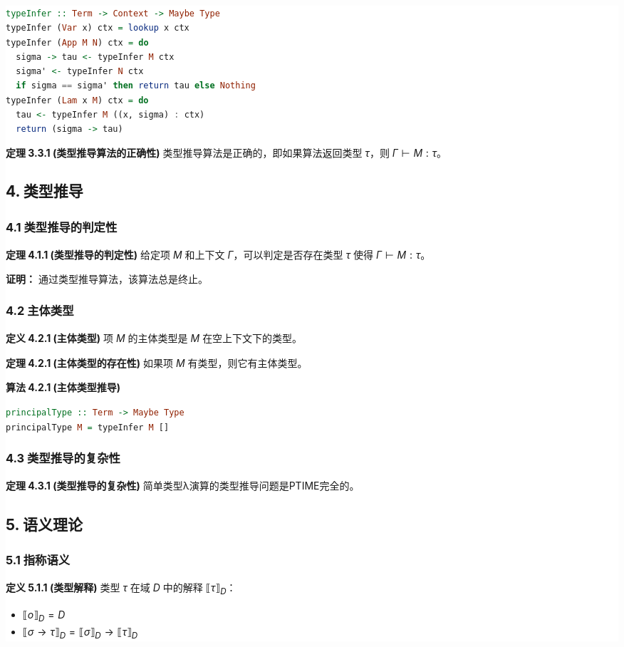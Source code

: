 ```haskell
typeInfer :: Term -> Context -> Maybe Type
typeInfer (Var x) ctx = lookup x ctx
typeInfer (App M N) ctx = do
  sigma -> tau <- typeInfer M ctx
  sigma' <- typeInfer N ctx
  if sigma == sigma' then return tau else Nothing
typeInfer (Lam x M) ctx = do
  tau <- typeInfer M ((x, sigma) : ctx)
  return (sigma -> tau)
```

**定理 3.3.1 (类型推导算法的正确性)**
类型推导算法是正确的，即如果算法返回类型 $\tau$，则 $\Gamma \vdash M : \tau$。

## 4. 类型推导

### 4.1 类型推导的判定性

**定理 4.1.1 (类型推导的判定性)**
给定项 $M$ 和上下文 $\Gamma$，可以判定是否存在类型 $\tau$ 使得 $\Gamma \vdash M : \tau$。

**证明：** 通过类型推导算法，该算法总是终止。

### 4.2 主体类型

**定义 4.2.1 (主体类型)**
项 $M$ 的主体类型是 $M$ 在空上下文下的类型。

**定理 4.2.1 (主体类型的存在性)**
如果项 $M$ 有类型，则它有主体类型。

**算法 4.2.1 (主体类型推导)**

```haskell
principalType :: Term -> Maybe Type
principalType M = typeInfer M []
```

### 4.3 类型推导的复杂性

**定理 4.3.1 (类型推导的复杂性)**
简单类型λ演算的类型推导问题是PTIME完全的。

## 5. 语义理论

### 5.1 指称语义

**定义 5.1.1 (类型解释)**
类型 $\tau$ 在域 $D$ 中的解释 $\llbracket \tau \rrbracket_D$：

- $\llbracket o \rrbracket_D = D$
- $\llbracket \sigma \rightarrow \tau \rrbracket_D = \llbracket \sigma \rrbracket_D \rightarrow \llbracket \tau \rrbracket_D$
